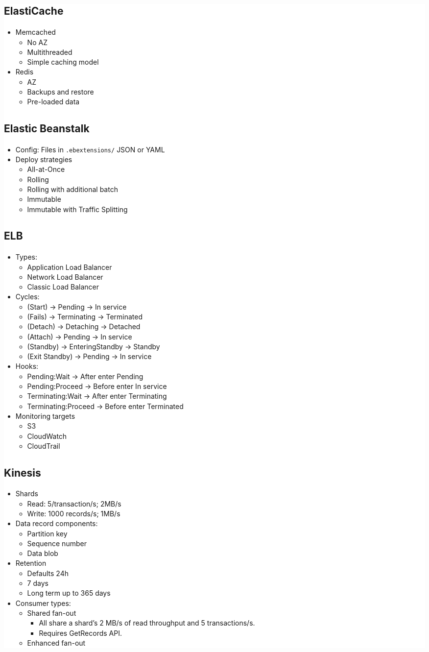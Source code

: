 ## ElastiCache
- Memcached
    - No AZ
    - Multithreaded
    - Simple caching model
- Redis
    - AZ
    - Backups and restore
    - Pre-loaded data

## Elastic Beanstalk
- Config:
    Files in `.ebextensions/`
    JSON or YAML
- Deploy strategies
    - All-at-Once
    - Rolling
    - Rolling with additional batch
    - Immutable
    - Immutable with Traffic Splitting

## ELB
- Types:
    - Application Load Balancer
    - Network Load Balancer
    - Classic Load Balancer
- Cycles:
    - (Start) -> Pending -> In service
    - (Fails) -> Terminating -> Terminated
    - (Detach) -> Detaching -> Detached
    - (Attach) -> Pending -> In service
    - (Standby) -> EnteringStandby -> Standby
    - (Exit Standby) -> Pending -> In service
- Hooks:
    - Pending:Wait -> After enter Pending
    - Pending:Proceed -> Before enter In service
    - Terminating:Wait -> After enter Terminating
    - Terminating:Proceed -> Before enter Terminated
- Monitoring targets
    - S3
    - CloudWatch
    - CloudTrail

## Kinesis
- Shards
    - Read: 5/transaction/s; 2MB/s
    - Write: 1000 records/s; 1MB/s
- Data record components:
    - Partition key
    - Sequence number
    - Data blob
- Retention
    - Defaults 24h
    - 7 days
    - Long term up to 365 days
- Consumer types:
    - Shared fan-out
        - All share a shard’s 2 MB/s of read throughput and 5 transactions/s.
        - Requires GetRecords API.
    - Enhanced fan-out